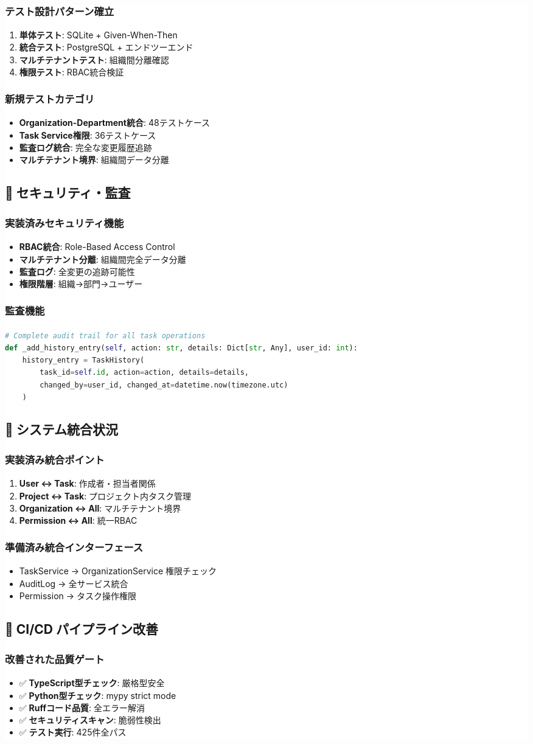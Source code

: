 ### テスト設計パターン確立
1. **単体テスト**: SQLite + Given-When-Then
2. **統合テスト**: PostgreSQL + エンドツーエンド  
3. **マルチテナントテスト**: 組織間分離確認
4. **権限テスト**: RBAC統合検証

### 新規テストカテゴリ
- **Organization-Department統合**: 48テストケース
- **Task Service権限**: 36テストケース  
- **監査ログ統合**: 完全な変更履歴追跡
- **マルチテナント境界**: 組織間データ分離

## 🔐 セキュリティ・監査

### 実装済みセキュリティ機能
- **RBAC統合**: Role-Based Access Control
- **マルチテナント分離**: 組織間完全データ分離
- **監査ログ**: 全変更の追跡可能性
- **権限階層**: 組織→部門→ユーザー

### 監査機能
```python
# Complete audit trail for all task operations
def _add_history_entry(self, action: str, details: Dict[str, Any], user_id: int):
    history_entry = TaskHistory(
        task_id=self.id, action=action, details=details,
        changed_by=user_id, changed_at=datetime.now(timezone.utc)
    )
```

## 🔗 システム統合状況

### 実装済み統合ポイント
1. **User ↔ Task**: 作成者・担当者関係
2. **Project ↔ Task**: プロジェクト内タスク管理
3. **Organization ↔ All**: マルチテナント境界
4. **Permission ↔ All**: 統一RBAC

### 準備済み統合インターフェース
- TaskService → OrganizationService 権限チェック
- AuditLog → 全サービス統合
- Permission → タスク操作権限

## 🚀 CI/CD パイプライン改善

### 改善された品質ゲート
- ✅ **TypeScript型チェック**: 厳格型安全
- ✅ **Python型チェック**: mypy strict mode  
- ✅ **Ruffコード品質**: 全エラー解消
- ✅ **セキュリティスキャン**: 脆弱性検出
- ✅ **テスト実行**: 425件全パス
